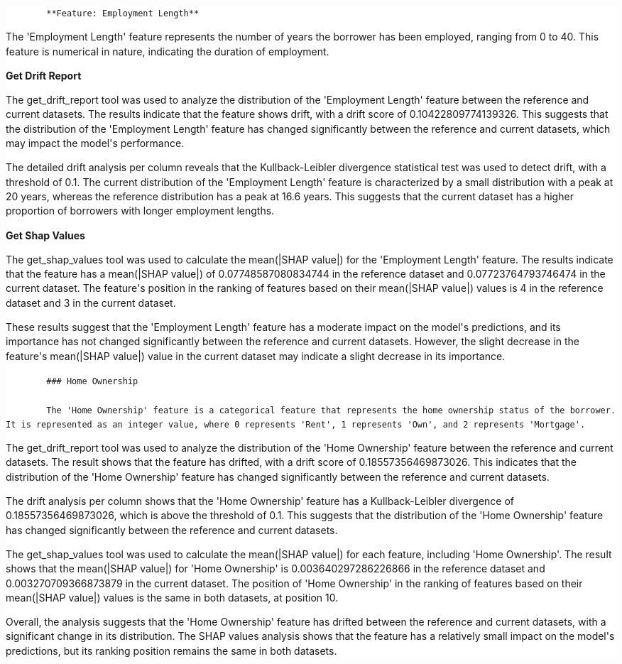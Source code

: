             **Feature: Employment Length**

The 'Employment Length' feature represents the number of years the borrower has been employed, ranging from 0 to 40. This feature is numerical in nature, indicating the duration of employment.

**Get Drift Report**

The get_drift_report tool was used to analyze the distribution of the 'Employment Length' feature between the reference and current datasets. The results indicate that the feature shows drift, with a drift score of 0.10422809774139326. This suggests that the distribution of the 'Employment Length' feature has changed significantly between the reference and current datasets, which may impact the model's performance.

The detailed drift analysis per column reveals that the Kullback-Leibler divergence statistical test was used to detect drift, with a threshold of 0.1. The current distribution of the 'Employment Length' feature is characterized by a small distribution with a peak at 20 years, whereas the reference distribution has a peak at 16.6 years. This suggests that the current dataset has a higher proportion of borrowers with longer employment lengths.

**Get Shap Values**

The get_shap_values tool was used to calculate the mean(|SHAP value|) for the 'Employment Length' feature. The results indicate that the feature has a mean(|SHAP value|) of 0.07748587080834744 in the reference dataset and 0.07723764793746474 in the current dataset. The feature's position in the ranking of features based on their mean(|SHAP value|) values is 4 in the reference dataset and 3 in the current dataset.

These results suggest that the 'Employment Length' feature has a moderate impact on the model's predictions, and its importance has not changed significantly between the reference and current datasets. However, the slight decrease in the feature's mean(|SHAP value|) value in the current dataset may indicate a slight decrease in its importance.

            ### Home Ownership

            The 'Home Ownership' feature is a categorical feature that represents the home ownership status of the borrower. It is represented as an integer value, where 0 represents 'Rent', 1 represents 'Own', and 2 represents 'Mortgage'.

The get_drift_report tool was used to analyze the distribution of the 'Home Ownership' feature between the reference and current datasets. The result shows that the feature has drifted, with a drift score of 0.18557356469873026. This indicates that the distribution of the 'Home Ownership' feature has changed significantly between the reference and current datasets.

The drift analysis per column shows that the 'Home Ownership' feature has a Kullback-Leibler divergence of 0.18557356469873026, which is above the threshold of 0.1. This suggests that the distribution of the 'Home Ownership' feature has changed significantly between the reference and current datasets.

The get_shap_values tool was used to calculate the mean(|SHAP value|) for each feature, including 'Home Ownership'. The result shows that the mean(|SHAP value|) for 'Home Ownership' is 0.003640297286226866 in the reference dataset and 0.003270709366873879 in the current dataset. The position of 'Home Ownership' in the ranking of features based on their mean(|SHAP value|) values is the same in both datasets, at position 10.

Overall, the analysis suggests that the 'Home Ownership' feature has drifted between the reference and current datasets, with a significant change in its distribution. The SHAP values analysis shows that the feature has a relatively small impact on the model's predictions, but its ranking position remains the same in both datasets.
